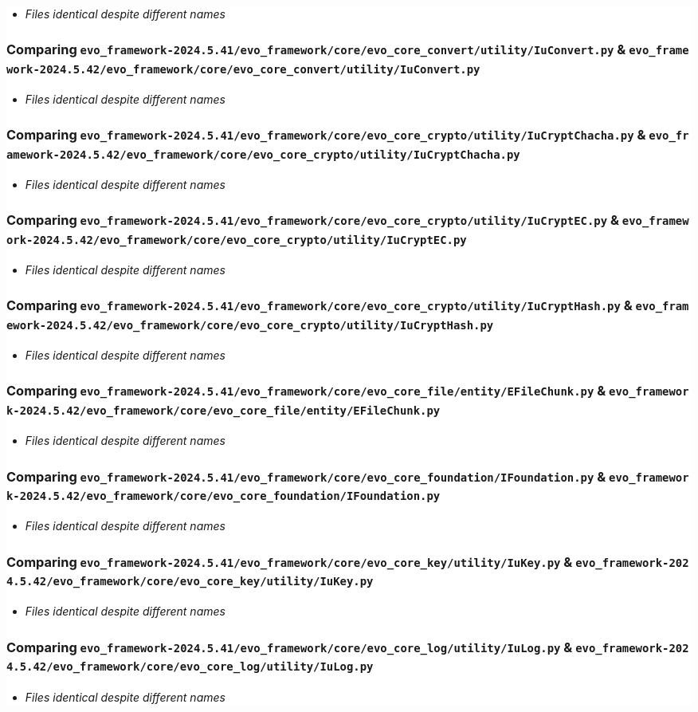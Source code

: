  * *Files identical despite different names*

### Comparing `evo_framework-2024.5.41/evo_framework/core/evo_core_convert/utility/IuConvert.py` & `evo_framework-2024.5.42/evo_framework/core/evo_core_convert/utility/IuConvert.py`

 * *Files identical despite different names*

### Comparing `evo_framework-2024.5.41/evo_framework/core/evo_core_crypto/utility/IuCryptChacha.py` & `evo_framework-2024.5.42/evo_framework/core/evo_core_crypto/utility/IuCryptChacha.py`

 * *Files identical despite different names*

### Comparing `evo_framework-2024.5.41/evo_framework/core/evo_core_crypto/utility/IuCryptEC.py` & `evo_framework-2024.5.42/evo_framework/core/evo_core_crypto/utility/IuCryptEC.py`

 * *Files identical despite different names*

### Comparing `evo_framework-2024.5.41/evo_framework/core/evo_core_crypto/utility/IuCryptHash.py` & `evo_framework-2024.5.42/evo_framework/core/evo_core_crypto/utility/IuCryptHash.py`

 * *Files identical despite different names*

### Comparing `evo_framework-2024.5.41/evo_framework/core/evo_core_file/entity/EFileChunk.py` & `evo_framework-2024.5.42/evo_framework/core/evo_core_file/entity/EFileChunk.py`

 * *Files identical despite different names*

### Comparing `evo_framework-2024.5.41/evo_framework/core/evo_core_foundation/IFoundation.py` & `evo_framework-2024.5.42/evo_framework/core/evo_core_foundation/IFoundation.py`

 * *Files identical despite different names*

### Comparing `evo_framework-2024.5.41/evo_framework/core/evo_core_key/utility/IuKey.py` & `evo_framework-2024.5.42/evo_framework/core/evo_core_key/utility/IuKey.py`

 * *Files identical despite different names*

### Comparing `evo_framework-2024.5.41/evo_framework/core/evo_core_log/utility/IuLog.py` & `evo_framework-2024.5.42/evo_framework/core/evo_core_log/utility/IuLog.py`

 * *Files identical despite different names*
